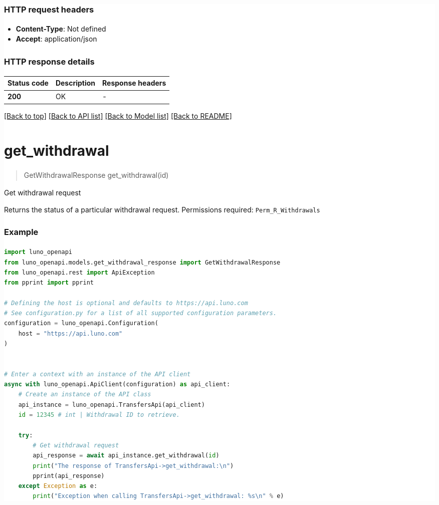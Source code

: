 ### HTTP request headers

 - **Content-Type**: Not defined
 - **Accept**: application/json

### HTTP response details

| Status code | Description | Response headers |
|-------------|-------------|------------------|
**200** | OK |  -  |

[[Back to top]](#) [[Back to API list]](../README.md#documentation-for-api-endpoints) [[Back to Model list]](../README.md#documentation-for-models) [[Back to README]](../README.md)

# **get_withdrawal**
> GetWithdrawalResponse get_withdrawal(id)

Get withdrawal request

Returns the status of a particular withdrawal request.  Permissions required: <code>Perm_R_Withdrawals</code>

### Example


```python
import luno_openapi
from luno_openapi.models.get_withdrawal_response import GetWithdrawalResponse
from luno_openapi.rest import ApiException
from pprint import pprint

# Defining the host is optional and defaults to https://api.luno.com
# See configuration.py for a list of all supported configuration parameters.
configuration = luno_openapi.Configuration(
    host = "https://api.luno.com"
)


# Enter a context with an instance of the API client
async with luno_openapi.ApiClient(configuration) as api_client:
    # Create an instance of the API class
    api_instance = luno_openapi.TransfersApi(api_client)
    id = 12345 # int | Withdrawal ID to retrieve.

    try:
        # Get withdrawal request
        api_response = await api_instance.get_withdrawal(id)
        print("The response of TransfersApi->get_withdrawal:\n")
        pprint(api_response)
    except Exception as e:
        print("Exception when calling TransfersApi->get_withdrawal: %s\n" % e)
```
